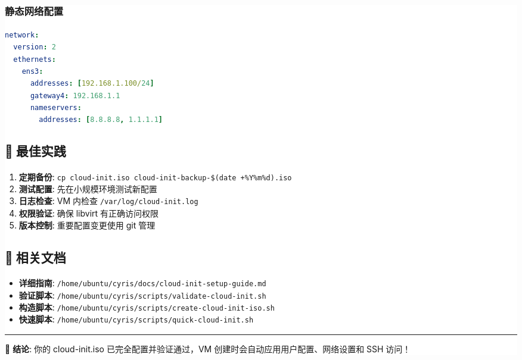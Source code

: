 ### 静态网络配置
```yaml
network:
  version: 2
  ethernets:
    ens3:
      addresses: [192.168.1.100/24]
      gateway4: 192.168.1.1
      nameservers:
        addresses: [8.8.8.8, 1.1.1.1]
```

## 🎉 最佳实践

1. **定期备份**: `cp cloud-init.iso cloud-init-backup-$(date +%Y%m%d).iso`
2. **测试配置**: 先在小规模环境测试新配置
3. **日志检查**: VM 内检查 `/var/log/cloud-init.log`
4. **权限验证**: 确保 libvirt 有正确访问权限
5. **版本控制**: 重要配置变更使用 git 管理

## 📖 相关文档

- **详细指南**: `/home/ubuntu/cyris/docs/cloud-init-setup-guide.md`
- **验证脚本**: `/home/ubuntu/cyris/scripts/validate-cloud-init.sh`
- **构造脚本**: `/home/ubuntu/cyris/scripts/create-cloud-init-iso.sh`
- **快速脚本**: `/home/ubuntu/cyris/scripts/quick-cloud-init.sh`

---

🎯 **结论**: 你的 cloud-init.iso 已完全配置并验证通过，VM 创建时会自动应用用户配置、网络设置和 SSH 访问！